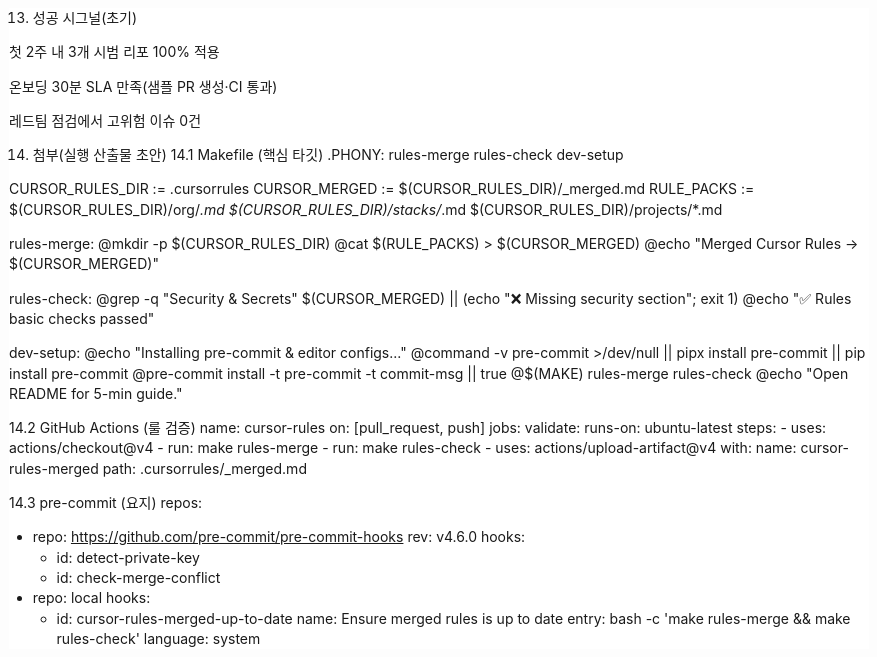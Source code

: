 13. 성공 시그널(초기)

첫 2주 내 3개 시범 리포 100% 적용

온보딩 30분 SLA 만족(샘플 PR 생성·CI 통과)

레드팀 점검에서 고위험 이슈 0건

14. 첨부(실행 산출물 초안)
14.1 Makefile (핵심 타깃)
.PHONY: rules-merge rules-check dev-setup

CURSOR_RULES_DIR := .cursorrules
CURSOR_MERGED   := $(CURSOR_RULES_DIR)/_merged.md
RULE_PACKS      := $(CURSOR_RULES_DIR)/org/*.md $(CURSOR_RULES_DIR)/stacks/*.md $(CURSOR_RULES_DIR)/projects/*.md

rules-merge:
	@mkdir -p $(CURSOR_RULES_DIR)
	@cat $(RULE_PACKS) > $(CURSOR_MERGED)
	@echo "Merged Cursor Rules -> $(CURSOR_MERGED)"

rules-check:
	@grep -q "Security & Secrets" $(CURSOR_MERGED) || (echo "❌ Missing security section"; exit 1)
	@echo "✅ Rules basic checks passed"

dev-setup:
	@echo "Installing pre-commit & editor configs..."
	@command -v pre-commit >/dev/null || pipx install pre-commit || pip install pre-commit
	@pre-commit install -t pre-commit -t commit-msg || true
	@$(MAKE) rules-merge rules-check
	@echo "Open README for 5-min guide."

14.2 GitHub Actions (룰 검증)
name: cursor-rules
on: [pull_request, push]
jobs:
  validate:
    runs-on: ubuntu-latest
    steps:
      - uses: actions/checkout@v4
      - run: make rules-merge
      - run: make rules-check
      - uses: actions/upload-artifact@v4
        with:
          name: cursor-rules-merged
          path: .cursorrules/_merged.md

14.3 pre-commit (요지)
repos:
  - repo: https://github.com/pre-commit/pre-commit-hooks
    rev: v4.6.0
    hooks:
      - id: detect-private-key
      - id: check-merge-conflict
  - repo: local
    hooks:
      - id: cursor-rules-merged-up-to-date
        name: Ensure merged rules is up to date
        entry: bash -c 'make rules-merge && make rules-check'
        language: system
